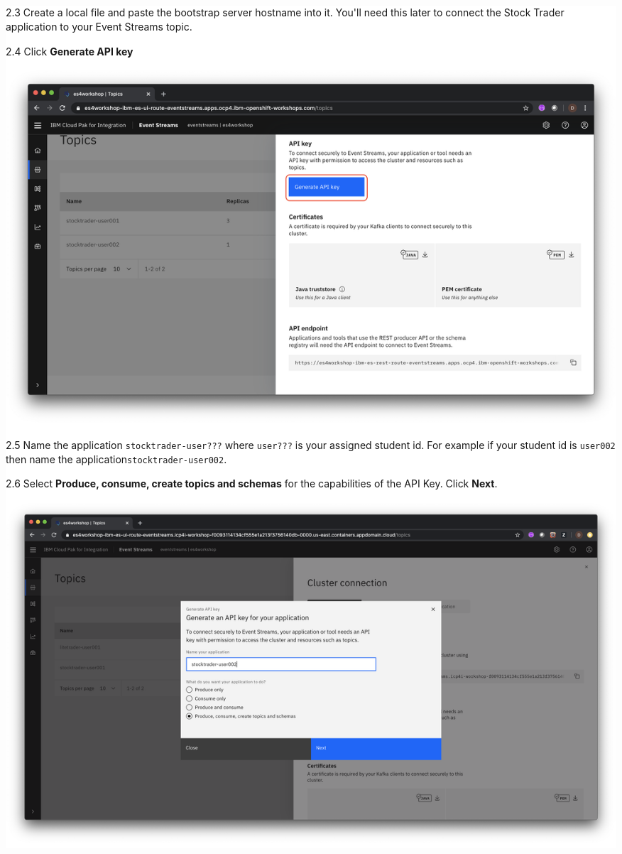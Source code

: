 2.3 Create a local file and paste the bootstrap server hostname into it.  You'll need this later to connect the Stock Trader application to your Event Streams topic.

2.4 Click **Generate API key**

   ![Generate API key](images/generate-api-key.png)

2.5 Name the application `stocktrader-user???` where `user???` is your assigned student id. For example if your student id is `user002` then name the application`stocktrader-user002`.

2.6 Select **Produce, consume, create topics and schemas** for the capabilities of the API Key. Click **Next**.

  ![API Key capabilities](images/api-key-capabilities.png)

